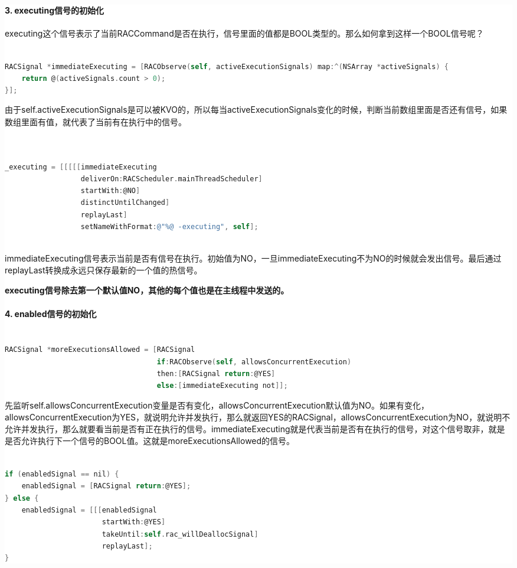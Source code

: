 
#### 3. executing信号的初始化

executing这个信号表示了当前RACCommand是否在执行，信号里面的值都是BOOL类型的。那么如何拿到这样一个BOOL信号呢？


```objectivec

RACSignal *immediateExecuting = [RACObserve(self, activeExecutionSignals) map:^(NSArray *activeSignals) {
    return @(activeSignals.count > 0);
}];


```

由于self.activeExecutionSignals是可以被KVO的，所以每当activeExecutionSignals变化的时候，判断当前数组里面是否还有信号，如果数组里面有值，就代表了当前有在执行中的信号。


```objectivec


_executing = [[[[[immediateExecuting
                  deliverOn:RACScheduler.mainThreadScheduler]
                  startWith:@NO]
                  distinctUntilChanged]
                  replayLast]
                  setNameWithFormat:@"%@ -executing", self];



```


immediateExecuting信号表示当前是否有信号在执行。初始值为NO，一旦immediateExecuting不为NO的时候就会发出信号。最后通过replayLast转换成永远只保存最新的一个值的热信号。

**executing信号除去第一个默认值NO，其他的每个值也是在主线程中发送的。**

#### 4. enabled信号的初始化


```objectivec

RACSignal *moreExecutionsAllowed = [RACSignal
                                    if:RACObserve(self, allowsConcurrentExecution)
                                    then:[RACSignal return:@YES]
                                    else:[immediateExecuting not]];


```

先监听self.allowsConcurrentExecution变量是否有变化，allowsConcurrentExecution默认值为NO。如果有变化，allowsConcurrentExecution为YES，就说明允许并发执行，那么就返回YES的RACSignal，allowsConcurrentExecution为NO，就说明不允许并发执行，那么就要看当前是否有正在执行的信号。immediateExecuting就是代表当前是否有在执行的信号，对这个信号取非，就是是否允许执行下一个信号的BOOL值。这就是moreExecutionsAllowed的信号。


```objectivec

if (enabledSignal == nil) {
    enabledSignal = [RACSignal return:@YES];
} else {
    enabledSignal = [[[enabledSignal
                       startWith:@YES]
                       takeUntil:self.rac_willDeallocSignal]
                       replayLast];
}


```
